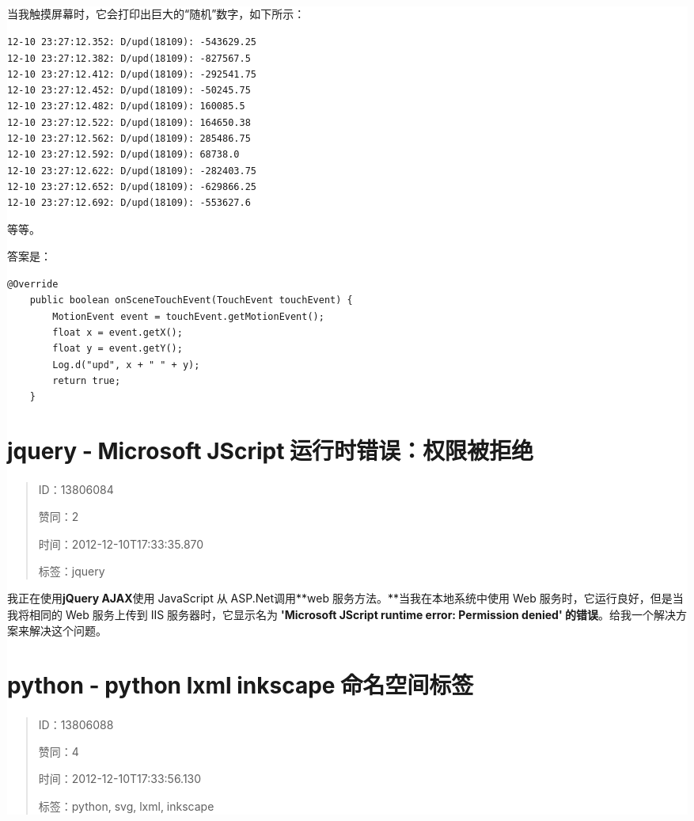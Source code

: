 当我触摸屏幕时，它会打印出巨大的“随机”数字，如下所示：

```
12-10 23:27:12.352: D/upd(18109): -543629.25
12-10 23:27:12.382: D/upd(18109): -827567.5
12-10 23:27:12.412: D/upd(18109): -292541.75
12-10 23:27:12.452: D/upd(18109): -50245.75
12-10 23:27:12.482: D/upd(18109): 160085.5
12-10 23:27:12.522: D/upd(18109): 164650.38
12-10 23:27:12.562: D/upd(18109): 285486.75
12-10 23:27:12.592: D/upd(18109): 68738.0
12-10 23:27:12.622: D/upd(18109): -282403.75
12-10 23:27:12.652: D/upd(18109): -629866.25
12-10 23:27:12.692: D/upd(18109): -553627.6 
```

等等。

答案是：

```
@Override
    public boolean onSceneTouchEvent(TouchEvent touchEvent) {
        MotionEvent event = touchEvent.getMotionEvent();
        float x = event.getX();
        float y = event.getY();
        Log.d("upd", x + " " + y);
        return true;
    } 
```

# jquery - Microsoft JScript 运行时错误：权限被拒绝

> ID：13806084
> 
> 赞同：2
> 
> 时间：2012-12-10T17:33:35.870
> 
> 标签：jquery

我正在使用**jQuery AJAX**使用 JavaScript 从 ASP.Net调用**web 服务方法。**当我在本地系统中使用 Web 服务时，它运行良好，但是当我将相同的 Web 服务上传到 IIS 服务器时，它显示名为 **'Microsoft JScript runtime error: Permission denied' 的错误**。给我一个解决方案来解决这个问题。

# python - python lxml inkscape 命名空间标签

> ID：13806088
> 
> 赞同：4
> 
> 时间：2012-12-10T17:33:56.130
> 
> 标签：python, svg, lxml, inkscape
